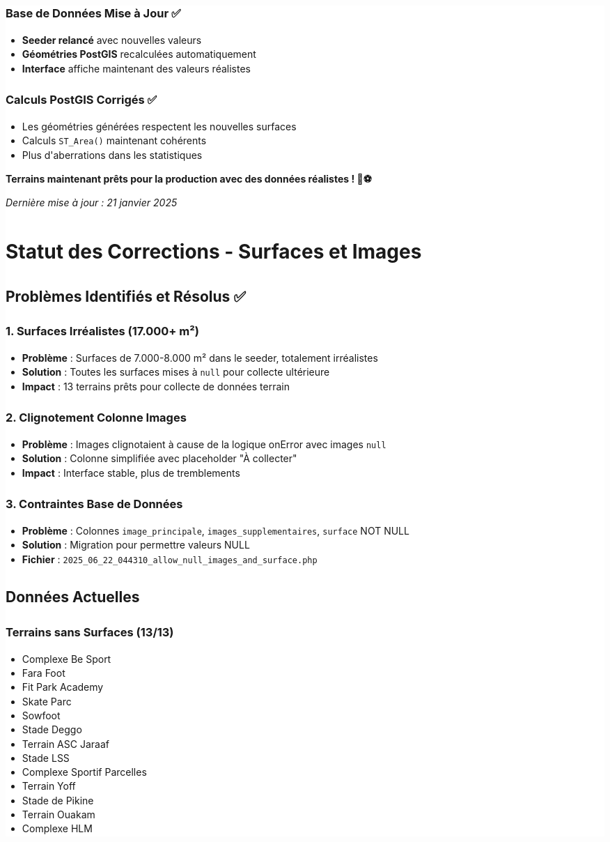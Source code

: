 ### **Base de Données Mise à Jour** ✅
- **Seeder relancé** avec nouvelles valeurs
- **Géométries PostGIS** recalculées automatiquement
- **Interface** affiche maintenant des valeurs réalistes

### **Calculs PostGIS Corrigés** ✅
- Les géométries générées respectent les nouvelles surfaces
- Calculs `ST_Area()` maintenant cohérents
- Plus d'aberrations dans les statistiques

**Terrains maintenant prêts pour la production avec des données réalistes ! 🎯⚽**

*Dernière mise à jour : 21 janvier 2025*

# Statut des Corrections - Surfaces et Images

## Problèmes Identifiés et Résolus ✅

### 1. Surfaces Irréalistes (17.000+ m²)
- **Problème** : Surfaces de 7.000-8.000 m² dans le seeder, totalement irréalistes
- **Solution** : Toutes les surfaces mises à `null` pour collecte ultérieure
- **Impact** : 13 terrains prêts pour collecte de données terrain

### 2. Clignotement Colonne Images 
- **Problème** : Images clignotaient à cause de la logique onError avec images `null`
- **Solution** : Colonne simplifiée avec placeholder "À collecter"
- **Impact** : Interface stable, plus de tremblements

### 3. Contraintes Base de Données
- **Problème** : Colonnes `image_principale`, `images_supplementaires`, `surface` NOT NULL
- **Solution** : Migration pour permettre valeurs NULL
- **Fichier** : `2025_06_22_044310_allow_null_images_and_surface.php`

## Données Actuelles

### Terrains sans Surfaces (13/13)
- Complexe Be Sport
- Fara Foot  
- Fit Park Academy
- Skate Parc
- Sowfoot
- Stade Deggo
- Terrain ASC Jaraaf
- Stade LSS
- Complexe Sportif Parcelles
- Terrain Yoff
- Stade de Pikine
- Terrain Ouakam
- Complexe HLM
